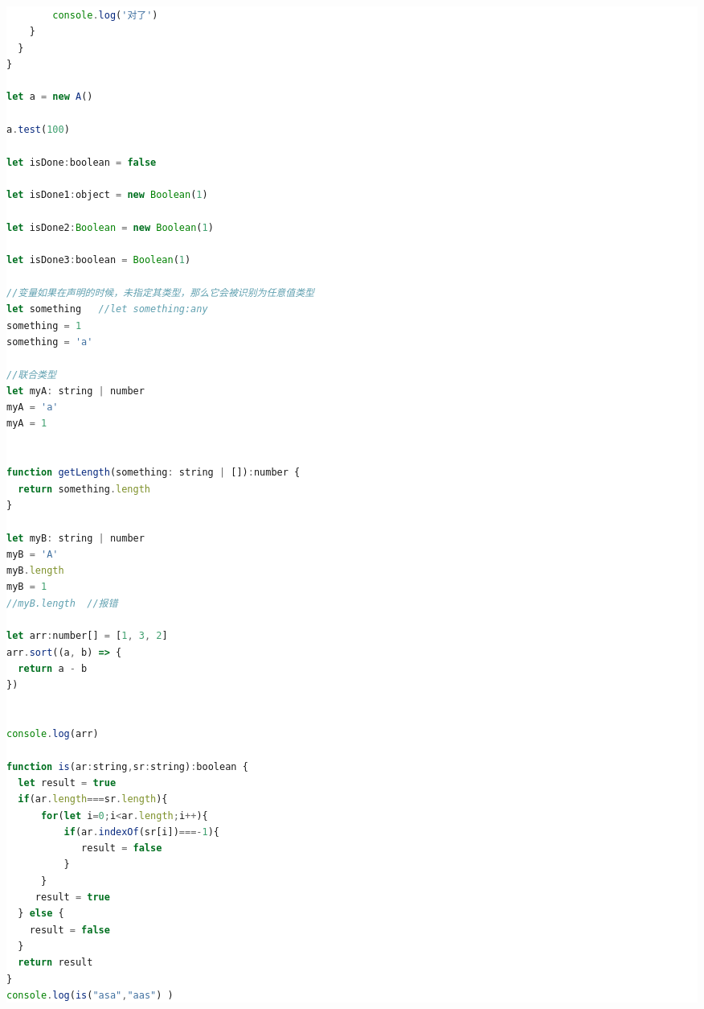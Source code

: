 ```javascript
        console.log('对了')
    }
  }
}

let a = new A()

a.test(100)

let isDone:boolean = false

let isDone1:object = new Boolean(1)

let isDone2:Boolean = new Boolean(1)

let isDone3:boolean = Boolean(1)

//变量如果在声明的时候，未指定其类型，那么它会被识别为任意值类型
let something   //let something:any
something = 1
something = 'a'

//联合类型
let myA: string | number
myA = 'a'
myA = 1


function getLength(something: string | []):number {
  return something.length
}

let myB: string | number
myB = 'A'
myB.length
myB = 1
//myB.length  //报错

let arr:number[] = [1, 3, 2]
arr.sort((a, b) => {
  return a - b
})


console.log(arr)

function is(ar:string,sr:string):boolean {
  let result = true
  if(ar.length===sr.length){
      for(let i=0;i<ar.length;i++){
          if(ar.indexOf(sr[i])===-1){
             result = false
          }
      }
     result = true
  } else {
    result = false
  }
  return result
}
console.log(is("asa","aas") )


```